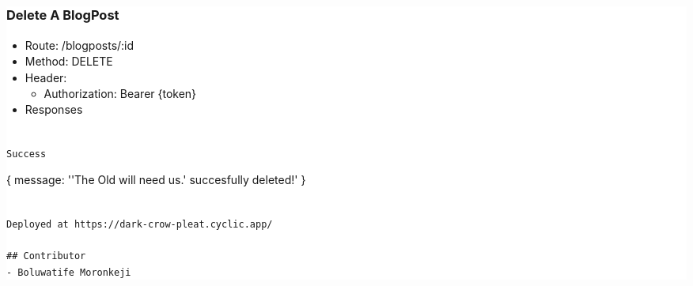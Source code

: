 
### Delete A BlogPost

- Route: /blogposts/:id
- Method: DELETE
- Header:
    - Authorization: Bearer {token}
- Responses
```

Success
```
{
    message: ''The Old will need us.' succesfully deleted!'
}
```

Deployed at https://dark-crow-pleat.cyclic.app/

## Contributor
- Boluwatife Moronkeji
